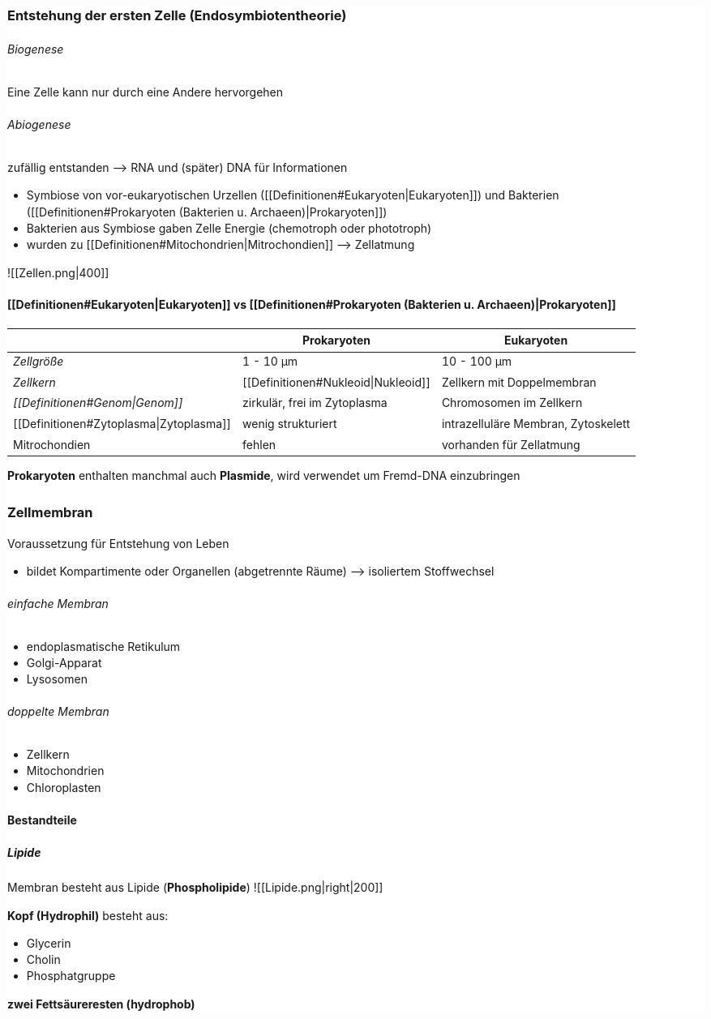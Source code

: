 ### Entstehung der ersten Zelle (Endosymbiotentheorie)
###### Biogenese
Eine Zelle kann nur durch eine Andere hervorgehen 
###### Abiogenese
zufällig entstanden --> RNA und (später) DNA für Informationen 
- Symbiose von vor-eukaryotischen Urzellen ([[Definitionen#Eukaryoten|Eukaryoten]]) und Bakterien ([[Definitionen#Prokaryoten (Bakterien u. Archaeen)|Prokaryoten]]) 
- Bakterien aus Symbiose gaben Zelle Energie (chemotroph oder phototroph)
- wurden zu [[Definitionen#Mitochondrien|Mitrochondien]] --> Zellatmung 

![[Zellen.png|400]]
#### [[Definitionen#Eukaryoten|Eukaryoten]] vs [[Definitionen#Prokaryoten (Bakterien u. Archaeen)|Prokaryoten]]

|                                         | Prokaryoten                         | Eukaryoten                          |
| --------------------------------------- | ----------------------------------- | ----------------------------------- |
| *Zellgröße*                             | 1 - 10 µm                           | 10 - 100 µm                         |
| *Zellkern*                              | [[Definitionen#Nukleoid\|Nukleoid]] | Zellkern mit Doppelmembran          |
| *[[Definitionen#Genom\|Genom]]*         | zirkulär, frei im Zytoplasma        | Chromosomen im Zellkern             |
| [[Definitionen#Zytoplasma\|Zytoplasma]] | wenig strukturiert                  | intrazelluläre Membran, Zytoskelett |
| Mitrochondien                           | fehlen                              | vorhanden für Zellatmung            |
**Prokaryoten** enthalten manchmal auch **Plasmide**, wird verwendet um Fremd-DNA einzubringen 

### Zellmembran
Voraussetzung für Entstehung von Leben 
- bildet Kompartimente oder Organellen (abgetrennte Räume) --> isoliertem Stoffwechsel 
###### einfache Membran 
- endoplasmatische Retikulum 
- Golgi-Apparat 
- Lysosomen 
###### doppelte Membran 
- Zellkern 
- Mitochondrien 
- Chloroplasten 

#### Bestandteile
##### Lipide 
Membran besteht aus Lipide (**Phospholipide**) ![[Lipide.png|right|200]]

**Kopf (Hydrophil)**
besteht aus:
- Glycerin
- Cholin
- Phosphatgruppe 

**zwei Fettsäureresten (hydrophob)** 
